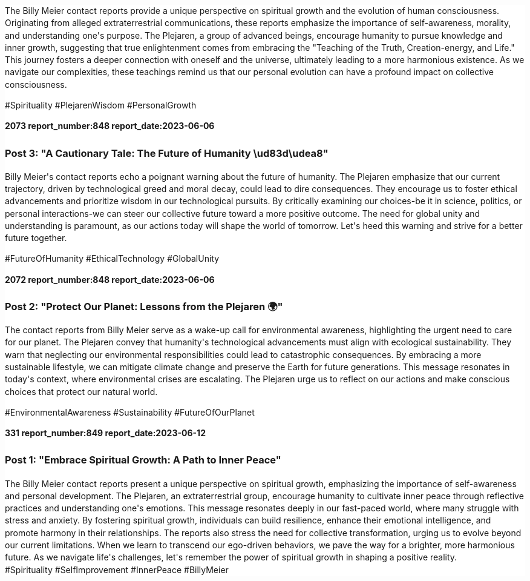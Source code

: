 The Billy Meier contact reports provide a unique perspective on spiritual growth and the evolution of human consciousness. Originating from alleged extraterrestrial communications, these reports emphasize the importance of self-awareness, morality, and understanding one's purpose. The Plejaren, a group of advanced beings, encourage humanity to pursue knowledge and inner growth, suggesting that true enlightenment comes from embracing the \"Teaching of the Truth, Creation-energy, and Life.\" This journey fosters a deeper connection with oneself and the universe, ultimately leading to a more harmonious existence. As we navigate our complexities, these teachings remind us that our personal evolution can have a profound impact on collective consciousness. 

#Spirituality #PlejarenWisdom #PersonalGrowth

**2073 report_number:848 report_date:2023-06-06**
### Post 3: \"A Cautionary Tale: The Future of Humanity \ud83d\udea8\"

Billy Meier's contact reports echo a poignant warning about the future of humanity. The Plejaren emphasize that our current trajectory, driven by technological greed and moral decay, could lead to dire consequences. They encourage us to foster ethical advancements and prioritize wisdom in our technological pursuits. By critically examining our choices-be it in science, politics, or personal interactions-we can steer our collective future toward a more positive outcome. The need for global unity and understanding is paramount, as our actions today will shape the world of tomorrow. Let's heed this warning and strive for a better future together.

#FutureOfHumanity #EthicalTechnology #GlobalUnity

**2072 report_number:848 report_date:2023-06-06**
### Post 2: \"Protect Our Planet: Lessons from the Plejaren 🌍\"

The contact reports from Billy Meier serve as a wake-up call for environmental awareness, highlighting the urgent need to care for our planet. The Plejaren convey that humanity's technological advancements must align with ecological sustainability. They warn that neglecting our environmental responsibilities could lead to catastrophic consequences. By embracing a more sustainable lifestyle, we can mitigate climate change and preserve the Earth for future generations. This message resonates in today's context, where environmental crises are escalating. The Plejaren urge us to reflect on our actions and make conscious choices that protect our natural world. 

#EnvironmentalAwareness #Sustainability #FutureOfOurPlanet

**331 report_number:849 report_date:2023-06-12**
### Post 1: **\"Embrace Spiritual Growth: A Path to Inner Peace\"**  
The Billy Meier contact reports present a unique perspective on spiritual growth, emphasizing the importance of self-awareness and personal development. The Plejaren, an extraterrestrial group, encourage humanity to cultivate inner peace through reflective practices and understanding one's emotions. This message resonates deeply in our fast-paced world, where many struggle with stress and anxiety. By fostering spiritual growth, individuals can build resilience, enhance their emotional intelligence, and promote harmony in their relationships. The reports also stress the need for collective transformation, urging us to evolve beyond our current limitations. When we learn to transcend our ego-driven behaviors, we pave the way for a brighter, more harmonious future. As we navigate life's challenges, let's remember the power of spiritual growth in shaping a positive reality.  
#Spirituality #SelfImprovement #InnerPeace #BillyMeier
